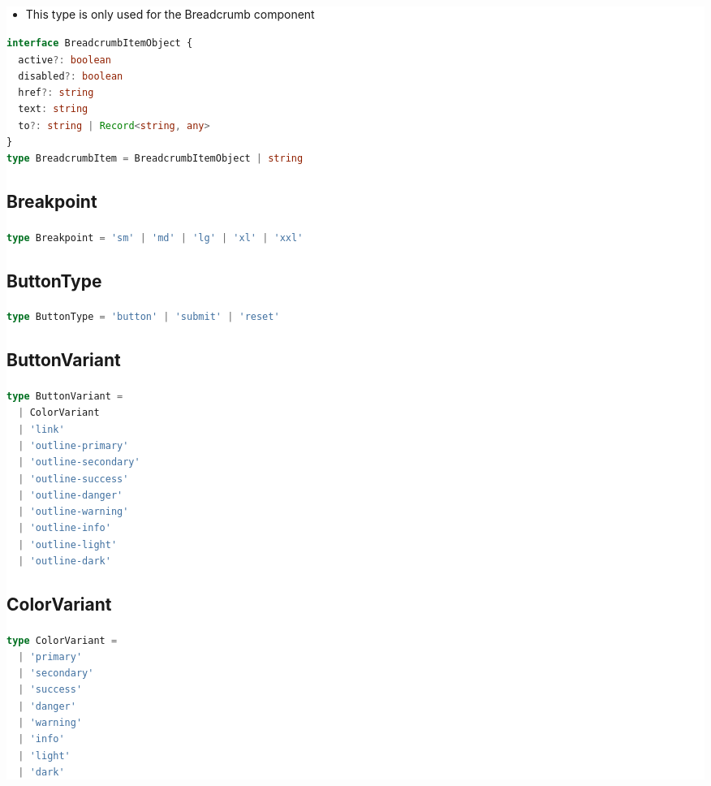 - This type is only used for the Breadcrumb component

```ts
interface BreadcrumbItemObject {
  active?: boolean
  disabled?: boolean
  href?: string
  text: string
  to?: string | Record<string, any>
}
type BreadcrumbItem = BreadcrumbItemObject | string
```

## Breakpoint

```ts
type Breakpoint = 'sm' | 'md' | 'lg' | 'xl' | 'xxl'
```

## ButtonType

```ts
type ButtonType = 'button' | 'submit' | 'reset'
```

## ButtonVariant

```ts
type ButtonVariant =
  | ColorVariant
  | 'link'
  | 'outline-primary'
  | 'outline-secondary'
  | 'outline-success'
  | 'outline-danger'
  | 'outline-warning'
  | 'outline-info'
  | 'outline-light'
  | 'outline-dark'
```

## ColorVariant

```ts
type ColorVariant =
  | 'primary'
  | 'secondary'
  | 'success'
  | 'danger'
  | 'warning'
  | 'info'
  | 'light'
  | 'dark'
```
